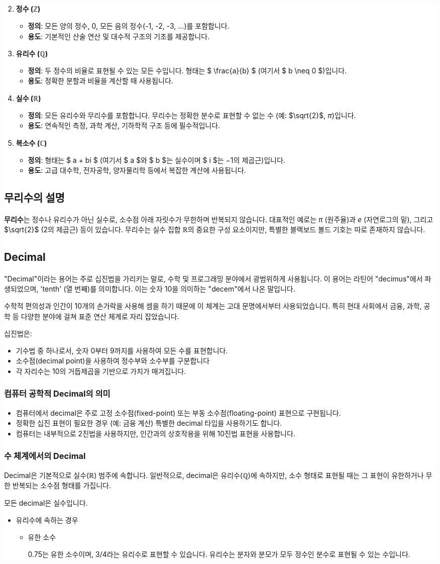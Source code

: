 2. **정수 ($\mathbb{Z}$)**
   - **정의**: 모든 양의 정수, 0, 모든 음의 정수(-1, -2, -3, ...)를 포함합니다.
   - **용도**: 기본적인 산술 연산 및 대수적 구조의 기초를 제공합니다.

3. **유리수 ($\mathbb{Q}$)**
   - **정의**: 두 정수의 비율로 표현될 수 있는 모든 수입니다. 형태는 $ \frac{a}{b} $ (여기서 $ b \neq 0 $)입니다.
   - **용도**: 정확한 분할과 비율을 계산할 때 사용됩니다.

4. **실수 ($\mathbb{R}$)**
   - **정의**: 모든 유리수와 무리수를 포함합니다. 무리수는 정확한 분수로 표현할 수 없는 수 (예: $\sqrt{2}$, $\pi$)입니다.
   - **용도**: 연속적인 측정, 과학 계산, 기하학적 구조 등에 필수적입니다.

5. **복소수 ($\mathbb{C}$)**
   - **정의**: 형태는 $ a + bi $ (여기서 $ a $와 $ b $는 실수이며 $ i $는 $-1$의 제곱근)입니다.
   - **용도**: 고급 대수학, 전자공학, 양자물리학 등에서 복잡한 계산에 사용됩니다.

## 무리수의 설명

**무리수**는 정수나 유리수가 아닌 실수로, 소수점 아래 자릿수가 무한하며 반복되지 않습니다.
대표적인 예로는 $\pi$ (원주율)과 $e$ (자연로그의 밑), 그리고 $\sqrt{2}$ (2의 제곱근) 등이 있습니다.
무리수는 실수 집합 $\mathbb{R}$의 중요한 구성 요소이지만, 특별한 블랙보드 볼드 기호는 따로 존재하지 않습니다.

## Decimal

"Decimal"이라는 용어는 주로 십진법을 가리키는 말로, 수학 및 프로그래밍 분야에서 광범위하게 사용됩니다.
이 용어는 라틴어 "decimus"에서 파생되었으며, 'tenth' (열 번째)를 의미합니다.
이는 숫자 10을 의미하는 "decem"에서 나온 말입니다.

수학적 편의성과 인간이 10개의 손가락을 사용해 셈을 하기 때문에 이 체계는 고대 문명에서부터 사용되었습니다.
특히 현대 사회에서 금융, 과학, 공학 등 다양한 분야에 걸쳐 표준 연산 체계로 자리 잡았습니다.

십진법은:
- 기수법 중 하나로서, 숫자 0부터 9까지를 사용하여 모든 수를 표현합니다.
- 소수점(decimal point)을 사용하여 정수부와 소수부를 구분합니다
- 각 자리수는 10의 거듭제곱을 기반으로 가치가 매겨집니다.

### 컴퓨터 공학적 Decimal의 의미

- 컴퓨터에서 decimal은 주로 고정 소수점(fixed-point) 또는 부동 소수점(floating-point) 표현으로 구현됩니다.
- 정확한 십진 표현이 필요한 경우 (예: 금융 계산) 특별한 decimal 타입을 사용하기도 합니다.
- 컴퓨터는 내부적으로 2진법을 사용하지만, 인간과의 상호작용을 위해 10진법 표현을 사용합니다.

### 수 체계에서의 Decimal

Decimal은 기본적으로 실수($\mathbb{R}$) 범주에 속합니다.
일반적으로, decimal은 유리수($\mathbb{Q}$)에 속하지만, 소수 형태로 표현될 때는 그 표현이 유한하거나 무한 반복되는 소수점 형태를 가집니다.

모든 decimal은 실수입니다.

- 유리수에 속하는 경우
    - 유한 소수

        0.75는 유한 소수이며, 3/4라는 유리수로 표현할 수 있습니다.
        유리수는 분자와 분모가 모두 정수인 분수로 표현될 수 있는 수입니다.
